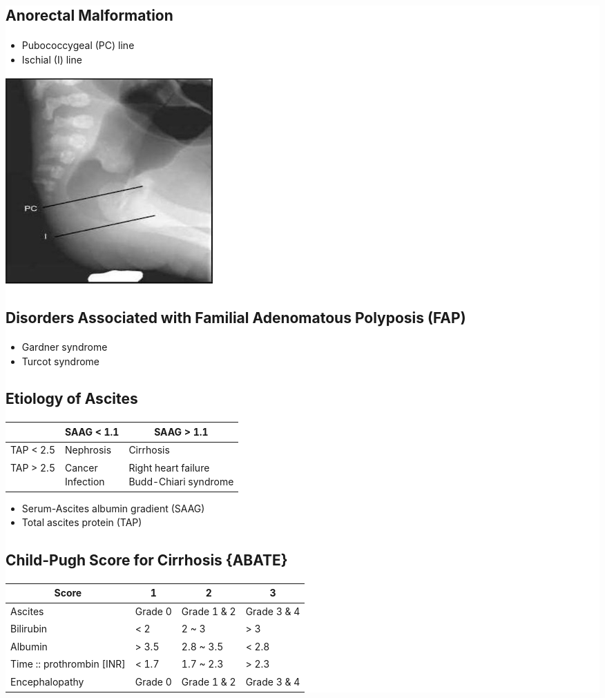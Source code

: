 ## Anorectal Malformation

- Pubococcygeal (PC) line
- Ischial (I) line

![](../Figures/Anorectal%20Malformation.jpg)

## Disorders Associated with Familial Adenomatous Polyposis (FAP)

- Gardner syndrome
- Turcot syndrome

## Etiology of Ascites

||SAAG < 1.1|SAAG > 1.1|
|-|-|-|
|TAP < 2.5|Nephrosis|Cirrhosis|
|TAP > 2.5|Cancer<br>Infection|Right heart failure<br>Budd-Chiari syndrome|

- Serum-Ascites albumin gradient (SAAG)
- Total ascites protein (TAP)

## Child-Pugh Score for Cirrhosis {ABATE}

|Score|1|2|3|
|-|-|-|-|
|Ascites|Grade 0|Grade 1 & 2|Grade 3 & 4|
|Bilirubin|< 2|2 ~ 3|> 3|
|Albumin|> 3.5|2.8 ~ 3.5|< 2.8|
|Time :: prothrombin [INR]|< 1.7|1.7 ~ 2.3|> 2.3|
|Encephalopathy|Grade 0|Grade 1 & 2|Grade 3 & 4|
